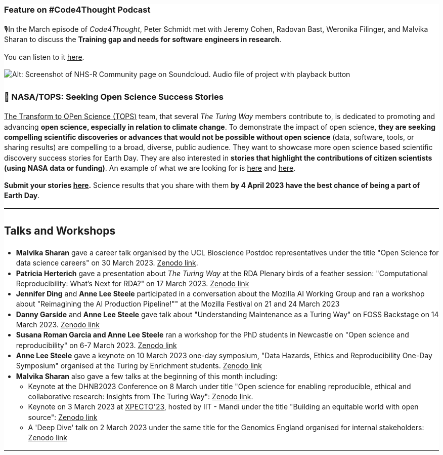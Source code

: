 ### Feature on #Code4Thought Podcast

🎙️In the March episode of *Code4Thought*, Peter Schmidt met with Jeremy Cohen, Radovan Bast, Weronika Filinger, and Malvika Sharan to discuss the **Training gap and needs for software engineers in research**. 

You can listen to it [here](https://spotify.link/ASnBZBVPAyb).

![Alt: Screenshot of NHS-R Community page on Soundcloud. Audio file of project with playback button](https://i.imgur.com/SBu90eW.jpg)

### 📢 NASA/TOPS: Seeking Open Science Success Stories

[The Transform to OPen Science (TOPS)](https://nasa.github.io/Transform-to-Open-Science/) team, that several *The Turing Way* members contribute to, is dedicated to promoting and advancing **open science, especially in relation to climate change**. 
To demonstrate the impact of open science, **they are seeking compelling scientific discoveries or advances that would not be possible without open science** (data, software, tools, or sharing results) are compelling to a broad, diverse, public audience. 
They want to showcase more open science based scientific discovery success stories for Earth Day.
They are also interested in **stories that highlight the contributions of citizen scientists (using NASA data or funding)**. 
An example of what we are looking for is [here](https://climate.nasa.gov/news/3201/climate-patterns-thousands-of-miles-away-affect-us-bird-migration/) and [here](https://aws.amazon.com/blogs/publicsector/the-birds-in-the-cloud-how-the-university-of-oklahoma-uses-nexrad-data-to-study-birds/).

**Submit your stories [here](https://github.com/nasa/Transform-to-Open-Science/discussions/categories/open-science-stories).**
Science results that you share with them **by 4 April 2023 have the best chance of being a part of Earth Day**. 

---

## Talks and Workshops
- **Malvika Sharan** gave a career talk organised by the UCL Bioscience Postdoc representatives under the title "Open Science for data science careers" on 30 March 2023. [Zenodo link](https://zenodo.org/record/7788576). 
- **Patricia Herterich** gave a presentation about *The Turing Way* at the RDA Plenary birds of a feather session: "Computational Reproducibility: What’s Next for RDA?" on 17 March 2023. [Zenodo link](https://zenodo.org/record/7745870#.ZCGl37TMKqw) 
- **Jennifer Ding** and **Anne Lee Steele** participated in a conversation about the Mozilla AI Working Group and ran a workshop about "Reimagining the AI Production Pipeline!"" at the Mozilla Festival on 21 and 24 March 2023
- **Danny Garside** and **Anne Lee Steele** gave talk about "Understanding Maintenance as a Turing Way" on FOSS Backstage on 14 March 2023. [Zenodo link](https://zenodo.org/record/7732459#.ZCW5N8rMK5d)
- **Susana Roman Garcia and Anne Lee Steele** ran a workshop for the PhD students in Newcastle on "Open science and reproducibility" on 6-7 March 2023. [Zenodo link](https://zenodo.org/record/7704563)
- **Anne Lee Steele** gave a keynote on 10 March  2023 one-day symposium, "Data Hazards, Ethics and Reproducibility One-Day Symposium" organised at the Turing by Enrichment students. [Zenodo link](https://zenodo.org/record/7746621)
- **Malvika Sharan** also gave a few talks at the beginning of this month including:
    - Keynote at the DHNB2023 Conference on 8 March under title "Open science for enabling reproducible, ethical and collaborative research: Insights from The Turing Way": [Zenodo link](https://zenodo.org/record/7716933).
     - Keynote on 3 March 2023 at [XPECTO'23](https://xpecto.tech/), hosted by IIT - Mandi under the title "Building an equitable world with open source": [Zenodo link](https://zenodo.org/record/7692516)
    - A 'Deep Dive' talk on 2 March 2023 under the same title for the Genomics England organised for internal stakeholders: [Zenodo link](https://zenodo.org/record/7689259)
---
